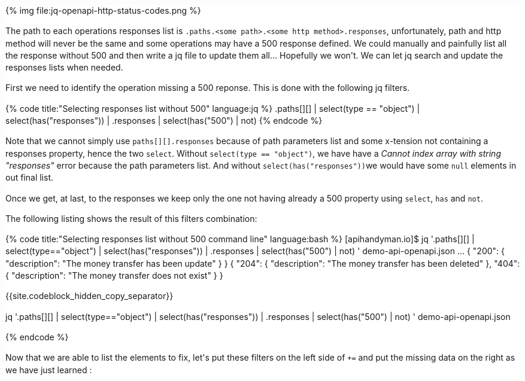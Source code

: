 {% img file:jq-openapi-http-status-codes.png %}

The path to each operations responses list is `.paths.<some path>.<some http method>.responses`, unfortunately, path and http method will never be the same and some operations may have a 500 response defined. We could manually and painfully list all the response without 500 and then write a jq file to update them all... Hopefully we won't. We can let jq search and update the responses lists when needed.

First we need to identify the operation missing a 500 reponse. This is done with the following jq filters.

{% code title:"Selecting responses list without 500" language:jq %}
.paths[][] |
select(type == "object") |
select(has("responses")) | 
.responses |
select(has("500") | not)
{% endcode %}

Note that we cannot simply use `paths[][].responses` because of path parameters list and some x-tension not containing a responses property, hence the two `select`. Without `select(type == "object")`, we have have a _Cannot index array with string "responses"_ error because the path parameters list. And without `select(has("responses"))`we would have some `null` elements in out final list.

Once we get, at last, to the responses we keep only the one not having already a 500 property using `select`, `has` and `not`.

The following listing shows the result of this filters combination:

{% code title:"Selecting responses list without 500 command line" language:bash %}
[apihandyman.io]$ jq '.paths[][] | select(type=="object") | select(has("responses")) | .responses | select(has("500") | not) ' demo-api-openapi.json 
...
{
  "200": {
    "description": "The money transfer has been update"
  }
}
{
  "204": {
    "description": "The money transfer has been deleted"
  },
  "404": {
    "description": "The money transfer does not exist"
  }
}

{{site.codeblock_hidden_copy_separator}}

jq '.paths[][] | select(type=="object") | select(has("responses")) | .responses | select(has("500") | not) ' demo-api-openapi.json

{% endcode %}

Now that we are able to list the elements to fix, let's put these filters on the left side of `+=` and put the missing data on the right as we have just learned :
